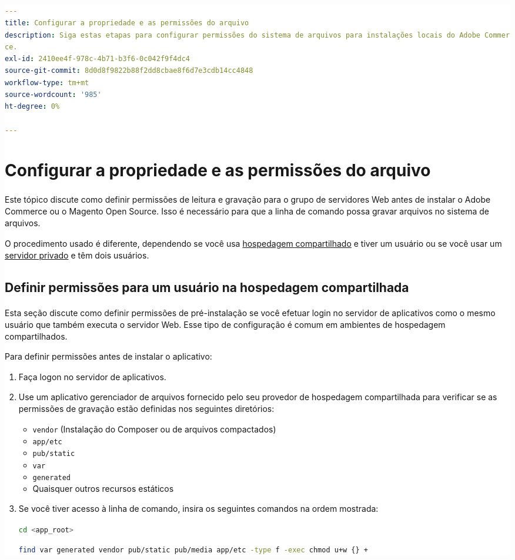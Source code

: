 ```yaml
---
title: Configurar a propriedade e as permissões do arquivo
description: Siga estas etapas para configurar permissões do sistema de arquivos para instalações locais do Adobe Commerce.
exl-id: 2410ee4f-978c-4b71-b3f6-0c042f9f4dc4
source-git-commit: 8d0d8f9822b88f2dd8cbae8f6d7e3cdb14cc4848
workflow-type: tm+mt
source-wordcount: '985'
ht-degree: 0%

---
```


# Configurar a propriedade e as permissões do arquivo

Este tópico discute como definir permissões de leitura e gravação para o grupo de servidores Web antes de instalar o Adobe Commerce ou o Magento Open Source. Isso é necessário para que a linha de comando possa gravar arquivos no sistema de arquivos.

O procedimento usado é diferente, dependendo se você usa [hospedagem compartilhado](#set-permissions-for-one-user-on-shared-hosting) e tiver um usuário ou se você usar um [servidor privado](#set-ownership-and-permissions-for-two-users) e têm dois usuários.

## Definir permissões para um usuário na hospedagem compartilhada

Esta seção discute como definir permissões de pré-instalação se você efetuar login no servidor de aplicativos como o mesmo usuário que também executa o servidor Web. Esse tipo de configuração é comum em ambientes de hospedagem compartilhados.

Para definir permissões antes de instalar o aplicativo:

1. Faça logon no servidor de aplicativos.
1. Use um aplicativo gerenciador de arquivos fornecido pelo seu provedor de hospedagem compartilhada para verificar se as permissões de gravação estão definidas nos seguintes diretórios:

   * `vendor` (Instalação do Composer ou de arquivos compactados)
   * `app/etc`
   * `pub/static`
   * `var`
   * `generated`
   * Quaisquer outros recursos estáticos

1. Se você tiver acesso à linha de comando, insira os seguintes comandos na ordem mostrada:

   ```bash
   cd <app_root>
   ```

   ```bash
   find var generated vendor pub/static pub/media app/etc -type f -exec chmod u+w {} +
   ```
